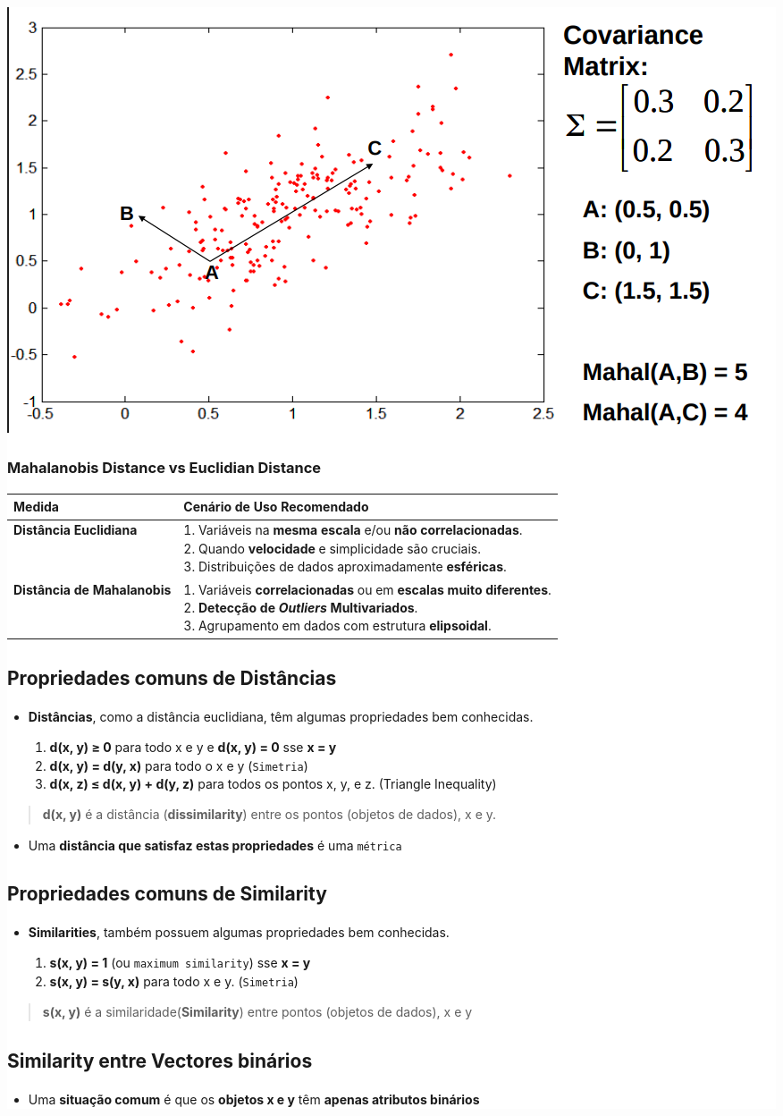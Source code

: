 ![alt text](./img/image-14.png)

### Mahalanobis Distance vs Euclidian Distance

| Medida | Cenário de Uso Recomendado |
| :--- | :--- |
| **Distância Euclidiana** | 1. Variáveis na **mesma escala** e/ou **não correlacionadas**.<br> 2. Quando **velocidade** e simplicidade são cruciais. <br>3. Distribuições de dados aproximadamente **esféricas**. |
| **Distância de Mahalanobis** | 1. Variáveis **correlacionadas** ou em **escalas muito diferentes**. <br> 2. **Detecção de *Outliers* Multivariados**. <br>3. Agrupamento em dados com estrutura **elipsoidal**. |


## Propriedades comuns de Distâncias

* **Distâncias**, como a distância euclidiana,
têm algumas propriedades bem conhecidas.

    1. **d(x, y) ≥ 0** para todo x e y e **d(x, y) = 0** sse  **x = y**
    2. **d(x, y) = d(y, x)** para todo o x e y (```Simetria```)
    3. **d(x, z) ≤ d(x, y) + d(y, z)** para todos os pontos x, y, e z. (Triangle Inequality)

> **d(x, y)** é a distância (**dissimilarity**) entre
os pontos (objetos de dados), x e y.

* Uma **distância que satisfaz estas propriedades** é uma
```métrica```



## Propriedades comuns de Similarity

* **Similarities**, também possuem algumas propriedades
bem conhecidas.

    1. **s(x, y) = 1** (ou ```maximum similarity```) sse **x = y**
    2. **s(x, y) = s(y, x)** para todo x e y. (```Simetria```)

> **s(x, y)** é a similaridade(**Similarity**) entre pontos (objetos de dados), x e y

## Similarity entre Vectores binários

* Uma **situação comum** é que os **objetos x e y** têm **apenas atributos binários**
```